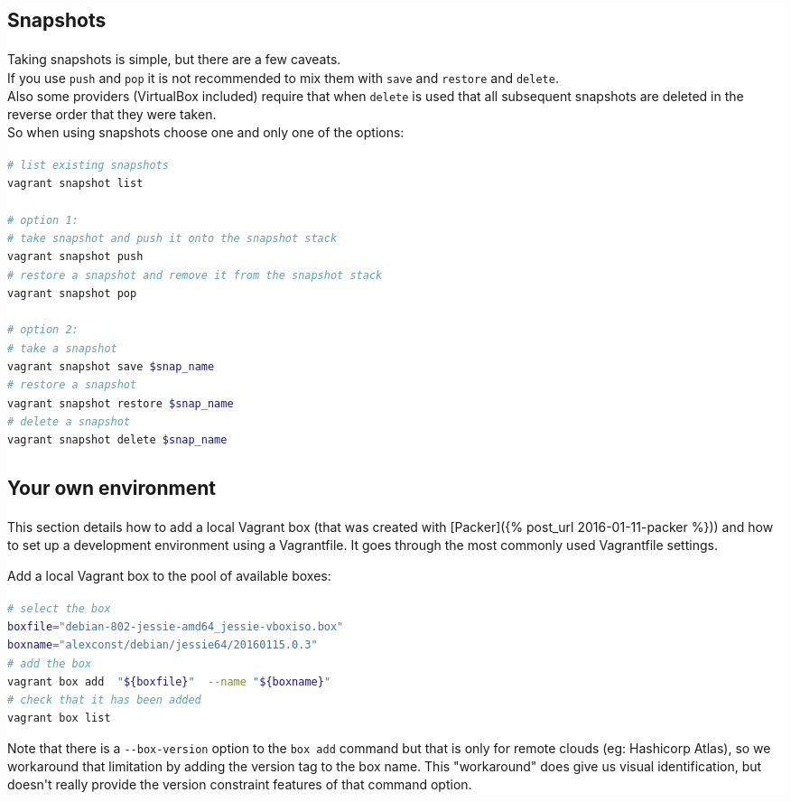 ## Snapshots

Taking snapshots is simple, but there are a few caveats.  
If you use `push` and `pop` it is not recommended to mix them with
`save` and `restore` and `delete`.  
Also some providers (VirtualBox included) require that when `delete` is
used that all subsequent snapshots are deleted in the reverse order that
they were taken.  
So when using snapshots choose one and only one of the options:

``` bash
# list existing snapshots
vagrant snapshot list

# option 1:
# take snapshot and push it onto the snapshot stack
vagrant snapshot push
# restore a snapshot and remove it from the snapshot stack
vagrant snapshot pop

# option 2:
# take a snapshot
vagrant snapshot save $snap_name
# restore a snapshot
vagrant snapshot restore $snap_name
# delete a snapshot
vagrant snapshot delete $snap_name
```

## Your own environment

This section details how to add a local Vagrant box (that was created
with [Packer]({% post_url 2016-01-11-packer %})) and how to set up a development environment
using a Vagrantfile. It goes through the most commonly used Vagrantfile
settings.

Add a local Vagrant box to the pool of available boxes:

``` bash
# select the box
boxfile="debian-802-jessie-amd64_jessie-vboxiso.box"
boxname="alexconst/debian/jessie64/20160115.0.3"
# add the box
vagrant box add  "${boxfile}"  --name "${boxname}"
# check that it has been added
vagrant box list
```

Note that there is a `--box-version` option to the `box add` command but
that is only for remote clouds (eg: Hashicorp Atlas), so we workaround
that limitation by adding the version tag to the box name. This
"workaround" does give us visual identification, but doesn't really
provide the version constraint features of that command option.
